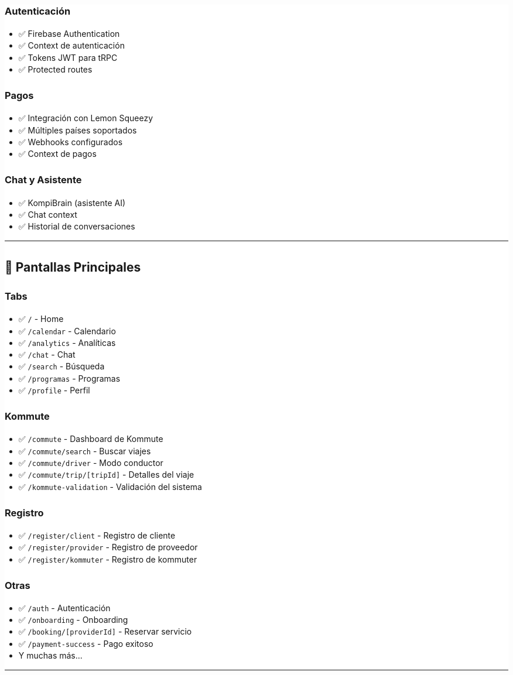 ### Autenticación
- ✅ Firebase Authentication
- ✅ Context de autenticación
- ✅ Tokens JWT para tRPC
- ✅ Protected routes

### Pagos
- ✅ Integración con Lemon Squeezy
- ✅ Múltiples países soportados
- ✅ Webhooks configurados
- ✅ Context de pagos

### Chat y Asistente
- ✅ KompiBrain (asistente AI)
- ✅ Chat context
- ✅ Historial de conversaciones

---

## 📱 Pantallas Principales

### Tabs
- ✅ `/` - Home
- ✅ `/calendar` - Calendario
- ✅ `/analytics` - Analíticas
- ✅ `/chat` - Chat
- ✅ `/search` - Búsqueda
- ✅ `/programas` - Programas
- ✅ `/profile` - Perfil

### Kommute
- ✅ `/commute` - Dashboard de Kommute
- ✅ `/commute/search` - Buscar viajes
- ✅ `/commute/driver` - Modo conductor
- ✅ `/commute/trip/[tripId]` - Detalles del viaje
- ✅ `/kommute-validation` - Validación del sistema

### Registro
- ✅ `/register/client` - Registro de cliente
- ✅ `/register/provider` - Registro de proveedor
- ✅ `/register/kommuter` - Registro de kommuter

### Otras
- ✅ `/auth` - Autenticación
- ✅ `/onboarding` - Onboarding
- ✅ `/booking/[providerId]` - Reservar servicio
- ✅ `/payment-success` - Pago exitoso
- Y muchas más...

---